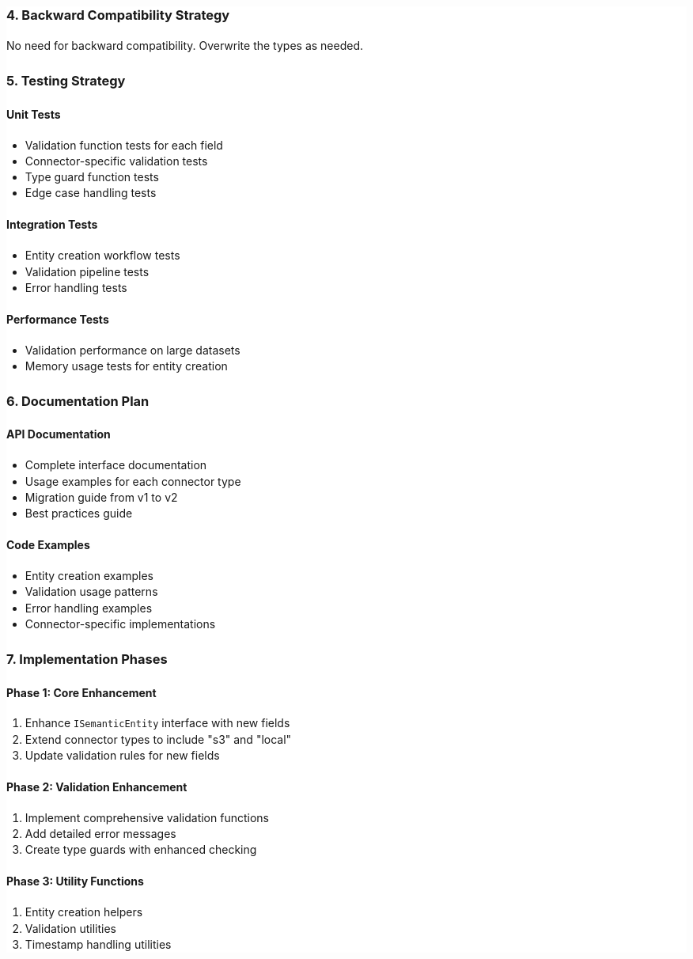 ### 4. Backward Compatibility Strategy
No need for backward compatibility. Overwrite the types as needed.

### 5. Testing Strategy

#### Unit Tests
- Validation function tests for each field
- Connector-specific validation tests
- Type guard function tests
- Edge case handling tests

#### Integration Tests
- Entity creation workflow tests
- Validation pipeline tests
- Error handling tests

#### Performance Tests
- Validation performance on large datasets
- Memory usage tests for entity creation

### 6. Documentation Plan

#### API Documentation
- Complete interface documentation
- Usage examples for each connector type
- Migration guide from v1 to v2
- Best practices guide

#### Code Examples
- Entity creation examples
- Validation usage patterns
- Error handling examples
- Connector-specific implementations

### 7. Implementation Phases

#### Phase 1: Core Enhancement
1. Enhance `ISemanticEntity` interface with new fields
2. Extend connector types to include "s3" and "local"
3. Update validation rules for new fields

#### Phase 2: Validation Enhancement
1. Implement comprehensive validation functions
2. Add detailed error messages
3. Create type guards with enhanced checking

#### Phase 3: Utility Functions
1. Entity creation helpers
2. Validation utilities
3. Timestamp handling utilities

